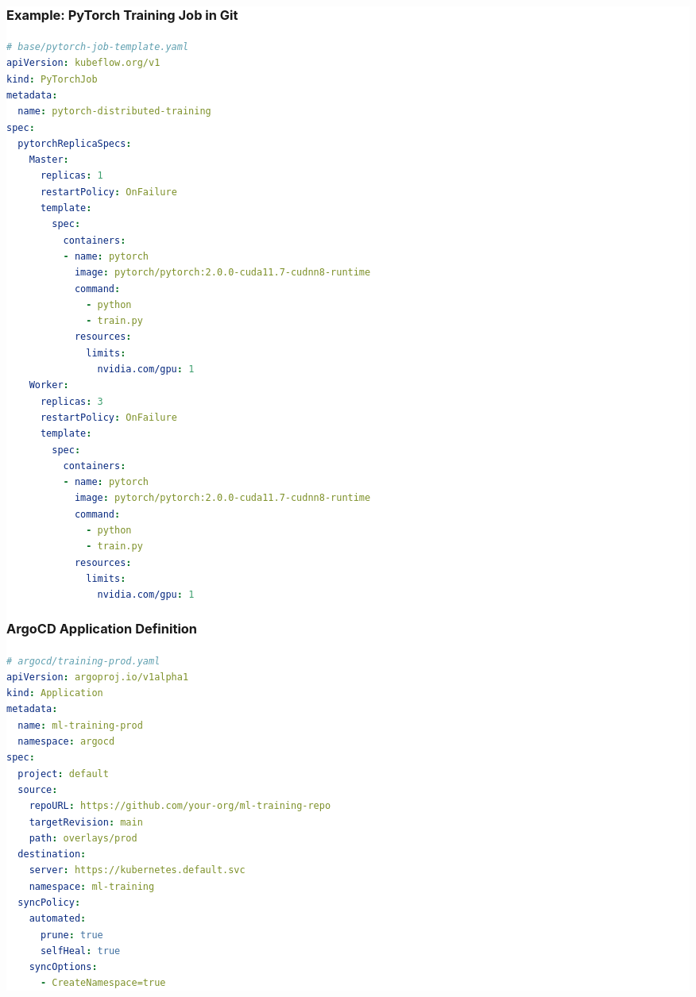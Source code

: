### Example: PyTorch Training Job in Git

```yaml
# base/pytorch-job-template.yaml
apiVersion: kubeflow.org/v1
kind: PyTorchJob
metadata:
  name: pytorch-distributed-training
spec:
  pytorchReplicaSpecs:
    Master:
      replicas: 1
      restartPolicy: OnFailure
      template:
        spec:
          containers:
          - name: pytorch
            image: pytorch/pytorch:2.0.0-cuda11.7-cudnn8-runtime
            command:
              - python
              - train.py
            resources:
              limits:
                nvidia.com/gpu: 1
    Worker:
      replicas: 3
      restartPolicy: OnFailure
      template:
        spec:
          containers:
          - name: pytorch
            image: pytorch/pytorch:2.0.0-cuda11.7-cudnn8-runtime
            command:
              - python
              - train.py
            resources:
              limits:
                nvidia.com/gpu: 1
```

### ArgoCD Application Definition

```yaml
# argocd/training-prod.yaml
apiVersion: argoproj.io/v1alpha1
kind: Application
metadata:
  name: ml-training-prod
  namespace: argocd
spec:
  project: default
  source:
    repoURL: https://github.com/your-org/ml-training-repo
    targetRevision: main
    path: overlays/prod
  destination:
    server: https://kubernetes.default.svc
    namespace: ml-training
  syncPolicy:
    automated:
      prune: true
      selfHeal: true
    syncOptions:
      - CreateNamespace=true
```